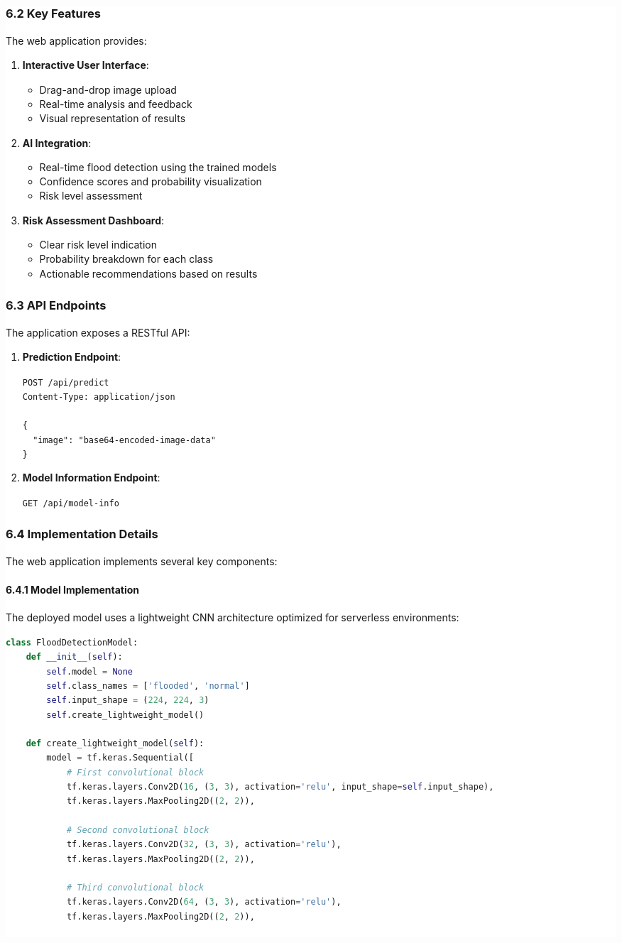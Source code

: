 ### 6.2 Key Features

The web application provides:

1. **Interactive User Interface**:
   - Drag-and-drop image upload
   - Real-time analysis and feedback
   - Visual representation of results

2. **AI Integration**:
   - Real-time flood detection using the trained models
   - Confidence scores and probability visualization
   - Risk level assessment

3. **Risk Assessment Dashboard**:
   - Clear risk level indication
   - Probability breakdown for each class
   - Actionable recommendations based on results

### 6.3 API Endpoints

The application exposes a RESTful API:

1. **Prediction Endpoint**:
   ```
   POST /api/predict
   Content-Type: application/json
   
   {
     "image": "base64-encoded-image-data"
   }
   ```

2. **Model Information Endpoint**:
   ```
   GET /api/model-info
   ```

### 6.4 Implementation Details

The web application implements several key components:

#### 6.4.1 Model Implementation

The deployed model uses a lightweight CNN architecture optimized for serverless environments:

```python
class FloodDetectionModel:
    def __init__(self):
        self.model = None
        self.class_names = ['flooded', 'normal']
        self.input_shape = (224, 224, 3)
        self.create_lightweight_model()
    
    def create_lightweight_model(self):
        model = tf.keras.Sequential([
            # First convolutional block
            tf.keras.layers.Conv2D(16, (3, 3), activation='relu', input_shape=self.input_shape),
            tf.keras.layers.MaxPooling2D((2, 2)),
            
            # Second convolutional block
            tf.keras.layers.Conv2D(32, (3, 3), activation='relu'),
            tf.keras.layers.MaxPooling2D((2, 2)),
            
            # Third convolutional block
            tf.keras.layers.Conv2D(64, (3, 3), activation='relu'),
            tf.keras.layers.MaxPooling2D((2, 2)),
            
```